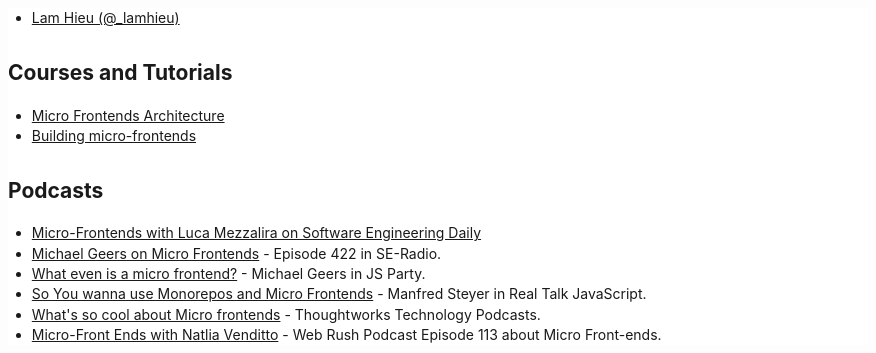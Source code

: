 - [Lam Hieu (@_lamhieu)](https://twitter.com/_lamhieu)


## Courses and Tutorials
- [Micro Frontends Architecture](https://www.pluralsight.com/courses/micro-frontends-architecture)
- [Building micro-frontends](https://learning.oreilly.com/live-training/courses/building-micro-frontends/0636920358800/)

## Podcasts
- [Micro-Frontends with Luca Mezzalira on Software Engineering Daily](https://softwareengineeringdaily.com/2022/02/14/micro-frontends-with-luca-mezzalira/)
- [Michael Geers on Micro Frontends](https://www.se-radio.net/2020/08/episode-422-michael-geers-on-micro-frontends/) - Episode 422 in SE-Radio.
- [What even is a micro frontend?](https://changelog.com/jsparty/121) - Michael Geers in JS Party.
- [So You wanna use Monorepos and Micro Frontends](https://realtalkjavascript.simplecast.com/episodes/episode-99-so-you-wanna-use-monorepos-and-micro-frontends-in-your-enterprise-architecture-with-manfred-steyer) - Manfred Steyer in Real Talk JavaScript.
- [What's so cool about Micro frontends](https://www.thoughtworks.com/podcasts/micro-frontends) - Thoughtworks Technology Podcasts.
- [Micro-Front Ends with Natlia Venditto](https://webrush.io/episodes/episode-113-micro-front-ends-with-natlia-venditto) - Web Rush Podcast Episode 113 about Micro Front-ends.
